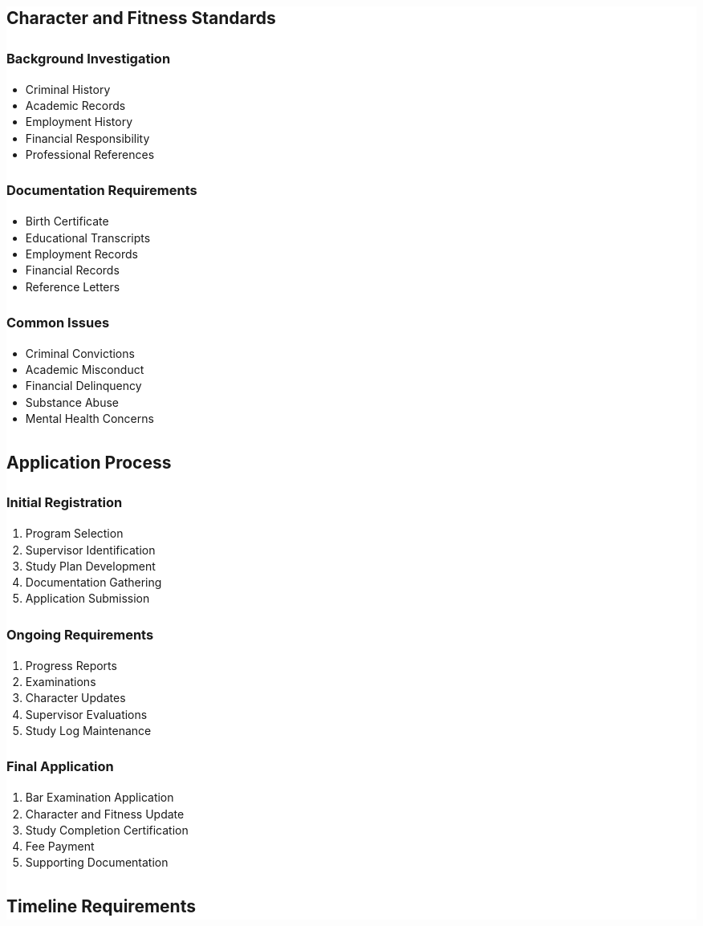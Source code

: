 ## Character and Fitness Standards

### Background Investigation
- Criminal History
- Academic Records
- Employment History
- Financial Responsibility
- Professional References

### Documentation Requirements
- Birth Certificate
- Educational Transcripts
- Employment Records
- Financial Records
- Reference Letters

### Common Issues
- Criminal Convictions
- Academic Misconduct
- Financial Delinquency
- Substance Abuse
- Mental Health Concerns

## Application Process

### Initial Registration
1. Program Selection
2. Supervisor Identification
3. Study Plan Development
4. Documentation Gathering
5. Application Submission

### Ongoing Requirements
1. Progress Reports
2. Examinations
3. Character Updates
4. Supervisor Evaluations
5. Study Log Maintenance

### Final Application
1. Bar Examination Application
2. Character and Fitness Update
3. Study Completion Certification
4. Fee Payment
5. Supporting Documentation

## Timeline Requirements
